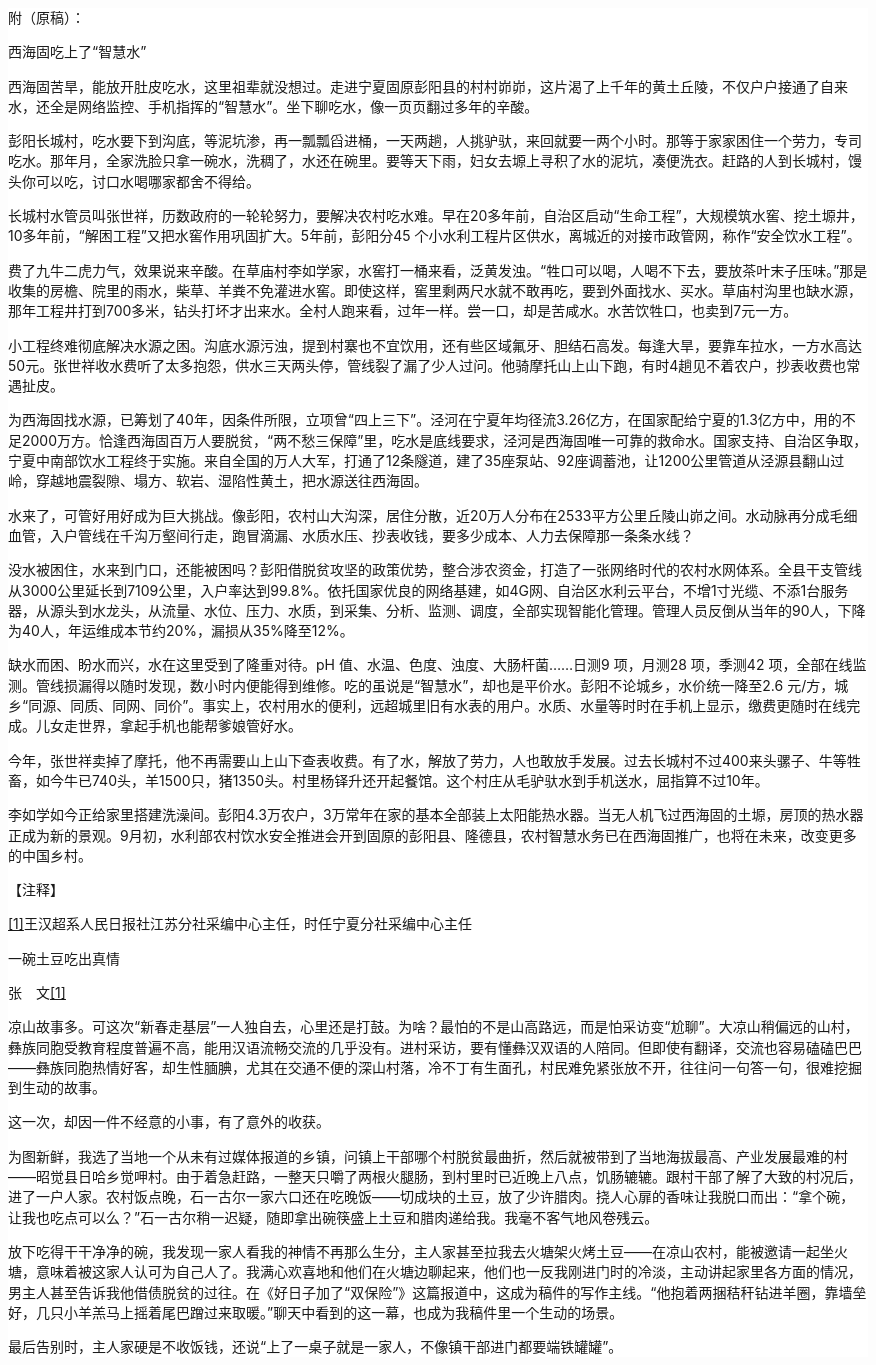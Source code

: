 附（原稿）：

西海固吃上了“智慧水”

西海固苦旱，能放开肚皮吃水，这里祖辈就没想过。走进宁夏固原彭阳县的村村峁峁，这片渴了上千年的黄土丘陵，不仅户户接通了自来水，还全是网络监控、手机指挥的“智慧水”。坐下聊吃水，像一页页翻过多年的辛酸。

彭阳长城村，吃水要下到沟底，等泥坑渗，再一瓢瓢舀进桶，一天两趟，人挑驴驮，来回就要一两个小时。那等于家家困住一个劳力，专司吃水。那年月，全家洗脸只拿一碗水，洗稠了，水还在碗里。要等天下雨，妇女去塬上寻积了水的泥坑，凑便洗衣。赶路的人到长城村，馒头你可以吃，讨口水喝哪家都舍不得给。

长城村水管员叫张世祥，历数政府的一轮轮努力，要解决农村吃水难。早在20多年前，自治区启动“生命工程”，大规模筑水窖、挖土塬井，10多年前，“解困工程”又把水窖作用巩固扩大。5年前，彭阳分45 个小水利工程片区供水，离城近的对接市政管网，称作“安全饮水工程”。

费了九牛二虎力气，效果说来辛酸。在草庙村李如学家，水窖打一桶来看，泛黄发浊。“牲口可以喝，人喝不下去，要放茶叶末子压味。”那是收集的房檐、院里的雨水，柴草、羊粪不免灌进水窖。即使这样，窖里剩两尺水就不敢再吃，要到外面找水、买水。草庙村沟里也缺水源，那年工程井打到700多米，钻头打坏才出来水。全村人跑来看，过年一样。尝一口，却是苦咸水。水苦饮牲口，也卖到7元一方。

小工程终难彻底解决水源之困。沟底水源污浊，提到村寨也不宜饮用，还有些区域氟牙、胆结石高发。每逢大旱，要靠车拉水，一方水高达50元。张世祥收水费听了太多抱怨，供水三天两头停，管线裂了漏了少人过问。他骑摩托山上山下跑，有时4趟见不着农户，抄表收费也常遇扯皮。

为西海固找水源，已筹划了40年，因条件所限，立项曾“四上三下”。泾河在宁夏年均径流3.26亿方，在国家配给宁夏的1.3亿方中，用的不足2000万方。恰逢西海固百万人要脱贫，“两不愁三保障”里，吃水是底线要求，泾河是西海固唯一可靠的救命水。国家支持、自治区争取，宁夏中南部饮水工程终于实施。来自全国的万人大军，打通了12条隧道，建了35座泵站、92座调蓄池，让1200公里管道从泾源县翻山过岭，穿越地震裂隙、塌方、软岩、湿陷性黄土，把水源送往西海固。

水来了，可管好用好成为巨大挑战。像彭阳，农村山大沟深，居住分散，近20万人分布在2533平方公里丘陵山峁之间。水动脉再分成毛细血管，入户管线在千沟万壑间行走，跑冒滴漏、水质水压、抄表收钱，要多少成本、人力去保障那一条条水线？

没水被困住，水来到门口，还能被困吗？彭阳借脱贫攻坚的政策优势，整合涉农资金，打造了一张网络时代的农村水网体系。全县干支管线从3000公里延长到7109公里，入户率达到99.8%。依托国家优良的网络基建，如4G网、自治区水利云平台，不增1寸光缆、不添1台服务器，从源头到水龙头，从流量、水位、压力、水质，到采集、分析、监测、调度，全部实现智能化管理。管理人员反倒从当年的90人，下降为40人，年运维成本节约20%，漏损从35%降至12%。

缺水而困、盼水而兴，水在这里受到了隆重对待。pH 值、水温、色度、浊度、大肠杆菌……日测9 项，月测28 项，季测42 项，全部在线监测。管线损漏得以随时发现，数小时内便能得到维修。吃的虽说是“智慧水”，却也是平价水。彭阳不论城乡，水价统一降至2.6 元/方，城乡“同源、同质、同网、同价”。事实上，农村用水的便利，远超城里旧有水表的用户。水质、水量等时时在手机上显示，缴费更随时在线完成。儿女走世界，拿起手机也能帮爹娘管好水。

今年，张世祥卖掉了摩托，他不再需要山上山下查表收费。有了水，解放了劳力，人也敢放手发展。过去长城村不过400来头骡子、牛等牲畜，如今牛已740头，羊1500只，猪1350头。村里杨铎升还开起餐馆。这个村庄从毛驴驮水到手机送水，屈指算不过10年。

李如学如今正给家里搭建洗澡间。彭阳4.3万农户，3万常年在家的基本全部装上太阳能热水器。当无人机飞过西海固的土塬，房顶的热水器正成为新的景观。9月初，水利部农村饮水安全推进会开到固原的彭阳县、隆德县，农村智慧水务已在西海固推广，也将在未来，改变更多的中国乡村。

【注释】

[[1]](#footnote_quote_txt002_1)王汉超系人民日报社江苏分社采编中心主任，时任宁夏分社采编中心主任

一碗土豆吃出真情

张　文[[1]](#footnote_content_txt003_1)

凉山故事多。可这次“新春走基层”一人独自去，心里还是打鼓。为啥？最怕的不是山高路远，而是怕采访变“尬聊”。大凉山稍偏远的山村，彝族同胞受教育程度普遍不高，能用汉语流畅交流的几乎没有。进村采访，要有懂彝汉双语的人陪同。但即使有翻译，交流也容易磕磕巴巴——彝族同胞热情好客，却生性腼腆，尤其在交通不便的深山村落，冷不丁有生面孔，村民难免紧张放不开，往往问一句答一句，很难挖掘到生动的故事。

这一次，却因一件不经意的小事，有了意外的收获。

为图新鲜，我选了当地一个从未有过媒体报道的乡镇，问镇上干部哪个村脱贫最曲折，然后就被带到了当地海拔最高、产业发展最难的村——昭觉县日哈乡觉呷村。由于着急赶路，一整天只嚼了两根火腿肠，到村里时已近晚上八点，饥肠辘辘。跟村干部了解了大致的村况后，进了一户人家。农村饭点晚，石一古尔一家六口还在吃晚饭——切成块的土豆，放了少许腊肉。挠人心扉的香味让我脱口而出：“拿个碗，让我也吃点可以么？”石一古尔稍一迟疑，随即拿出碗筷盛上土豆和腊肉递给我。我毫不客气地风卷残云。

放下吃得干干净净的碗，我发现一家人看我的神情不再那么生分，主人家甚至拉我去火塘架火烤土豆——在凉山农村，能被邀请一起坐火塘，意味着被这家人认可为自己人了。我满心欢喜地和他们在火塘边聊起来，他们也一反我刚进门时的冷淡，主动讲起家里各方面的情况，男主人甚至告诉我他借债脱贫的过往。在《好日子加了“双保险”》这篇报道中，这成为稿件的写作主线。“他抱着两捆秸秆钻进羊圈，靠墙垒好，几只小羊羔马上摇着尾巴蹭过来取暖。”聊天中看到的这一幕，也成为我稿件里一个生动的场景。

最后告别时，主人家硬是不收饭钱，还说“上了一桌子就是一家人，不像镇干部进门都要端铁罐罐”。
